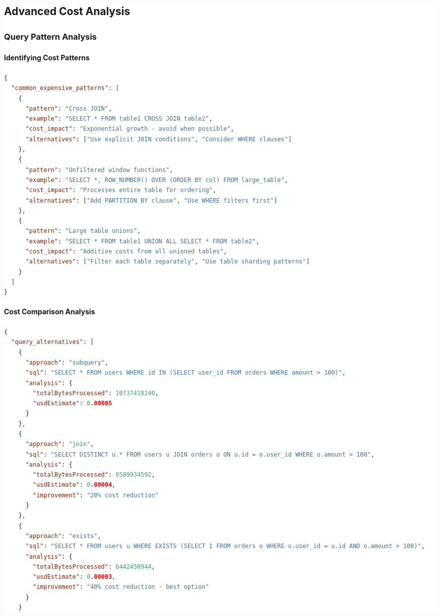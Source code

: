 ## Advanced Cost Analysis

### Query Pattern Analysis

#### Identifying Cost Patterns

```json
{
  "common_expensive_patterns": [
    {
      "pattern": "Cross JOIN",
      "example": "SELECT * FROM table1 CROSS JOIN table2",
      "cost_impact": "Exponential growth - avoid when possible",
      "alternatives": ["Use explicit JOIN conditions", "Consider WHERE clauses"]
    },
    {
      "pattern": "Unfiltered window functions",
      "example": "SELECT *, ROW_NUMBER() OVER (ORDER BY col) FROM large_table",
      "cost_impact": "Processes entire table for ordering",
      "alternatives": ["Add PARTITION BY clause", "Use WHERE filters first"]
    },
    {
      "pattern": "Large table unions",
      "example": "SELECT * FROM table1 UNION ALL SELECT * FROM table2",
      "cost_impact": "Additive costs from all unioned tables",
      "alternatives": ["Filter each table separately", "Use table sharding patterns"]
    }
  ]
}
```

#### Cost Comparison Analysis

```json
{
  "query_alternatives": [
    {
      "approach": "subquery",
      "sql": "SELECT * FROM users WHERE id IN (SELECT user_id FROM orders WHERE amount > 100)",
      "analysis": {
        "totalBytesProcessed": 10737418240,
        "usdEstimate": 0.00005
      }
    },
    {
      "approach": "join",
      "sql": "SELECT DISTINCT u.* FROM users u JOIN orders o ON u.id = o.user_id WHERE o.amount > 100",
      "analysis": {
        "totalBytesProcessed": 8589934592,
        "usdEstimate": 0.00004,
        "improvement": "20% cost reduction"
      }
    },
    {
      "approach": "exists",
      "sql": "SELECT * FROM users u WHERE EXISTS (SELECT 1 FROM orders o WHERE o.user_id = u.id AND o.amount > 100)",
      "analysis": {
        "totalBytesProcessed": 6442450944,
        "usdEstimate": 0.00003,
        "improvement": "40% cost reduction - best option"
      }
    }
```